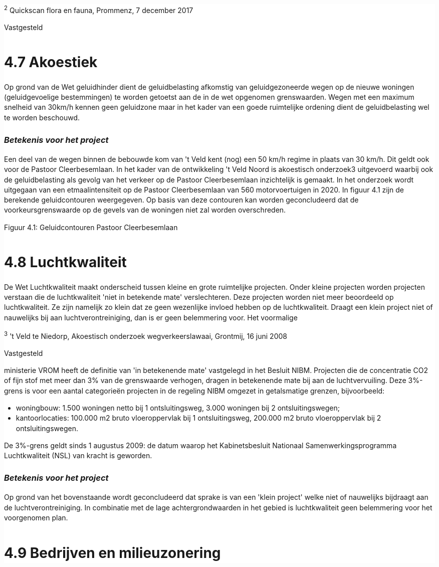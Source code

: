 <sup>2</sup> Quickscan flora en fauna, Prommenz, 7 december 2017

Vastgesteld

# 4.7 Akoestiek

Op grond van de Wet geluidhinder dient de geluidbelasting afkomstig van geluidgezoneerde wegen op de nieuwe woningen (geluidgevoelige bestemmingen) te worden getoetst aan de in de wet opgenomen grenswaarden. Wegen met een maximum snelheid van 30km/h kennen geen geluidzone maar in het kader van een goede ruimtelijke ordening dient de geluidbelasting wel te worden beschouwd.

### *Betekenis voor het project*

Een deel van de wegen binnen de bebouwde kom van 't Veld kent (nog) een 50 km/h regime in plaats van 30 km/h. Dit geldt ook voor de Pastoor Cleerbesemlaan. In het kader van de ontwikkeling 't Veld Noord is akoestisch onderzoek3 uitgevoerd waarbij ook de geluidbelasting als gevolg van het verkeer op de Pastoor Cleerbesemlaan inzichtelijk is gemaakt. In het onderzoek wordt uitgegaan van een etmaalintensiteit op de Pastoor Cleerbesemlaan van 560 motorvoertuigen in 2020. In figuur 4.1 zijn de berekende geluidcontouren weergegeven. Op basis van deze contouren kan worden geconcludeerd dat de voorkeursgrenswaarde op de gevels van de woningen niet zal worden overschreden.

Figuur 4.1: Geluidcontouren Pastoor Cleerbesemlaan

# 4.8 Luchtkwaliteit

De Wet Luchtkwaliteit maakt onderscheid tussen kleine en grote ruimtelijke projecten. Onder kleine projecten worden projecten verstaan die de luchtkwaliteit 'niet in betekende mate' verslechteren. Deze projecten worden niet meer beoordeeld op luchtkwaliteit. Ze zijn namelijk zo klein dat ze geen wezenlijke invloed hebben op de luchtkwaliteit. Draagt een klein project niet of nauwelijks bij aan luchtverontreiniging, dan is er geen belemmering voor. Het voormalige

<sup>3</sup> 't Veld te Niedorp, Akoestisch onderzoek wegverkeerslawaai, Grontmij, 16 juni 2008

Vastgesteld

ministerie VROM heeft de definitie van 'in betekenende mate' vastgelegd in het Besluit NIBM. Projecten die de concentratie CO2 of fijn stof met meer dan 3% van de grenswaarde verhogen, dragen in betekenende mate bij aan de luchtvervuiling. Deze 3%-grens is voor een aantal categorieën projecten in de regeling NIBM omgezet in getalsmatige grenzen, bijvoorbeeld:

- woningbouw: 1.500 woningen netto bij 1 ontsluitingsweg, 3.000 woningen bij 2 ontsluitingswegen;
- kantoorlocaties: 100.000 m2 bruto vloeroppervlak bij 1 ontsluitingsweg, 200.000 m2 bruto vloeroppervlak bij 2 ontsluitingswegen.

De 3%-grens geldt sinds 1 augustus 2009: de datum waarop het Kabinetsbesluit Nationaal Samenwerkingsprogramma Luchtkwaliteit (NSL) van kracht is geworden.

### *Betekenis voor het project*

Op grond van het bovenstaande wordt geconcludeerd dat sprake is van een 'klein project' welke niet of nauwelijks bijdraagt aan de luchtverontreiniging. In combinatie met de lage achtergrondwaarden in het gebied is luchtkwaliteit geen belemmering voor het voorgenomen plan.

# 4.9 Bedrijven en milieuzonering
